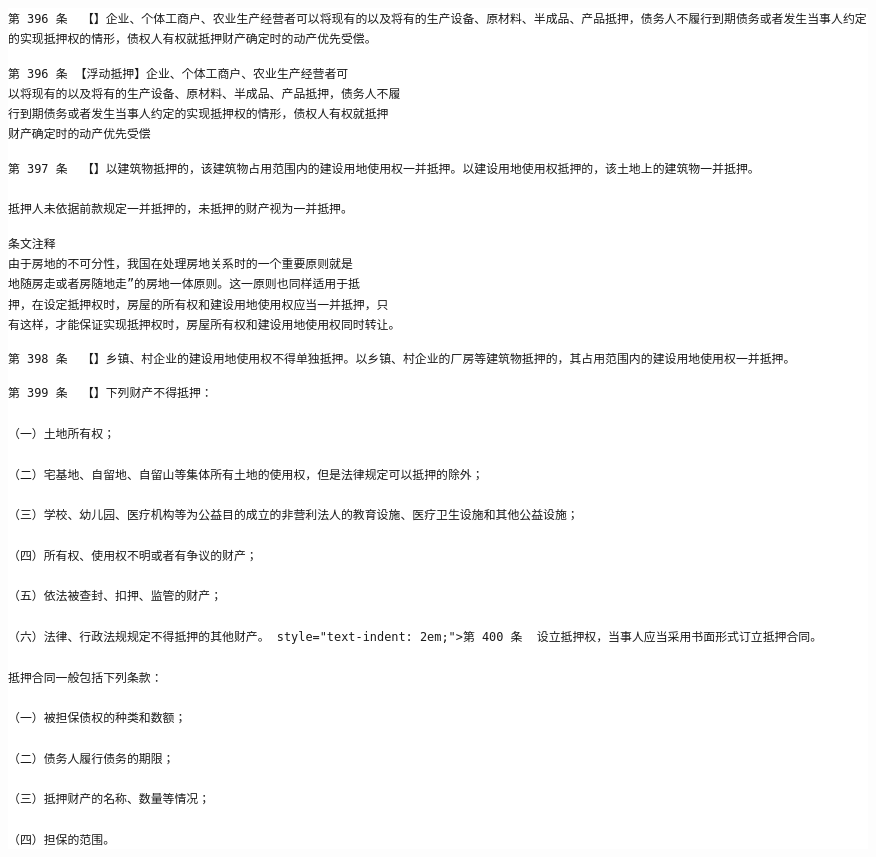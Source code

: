 ```text
第 396 条  【】企业、个体工商户、农业生产经营者可以将现有的以及将有的生产设备、原材料、半成品、产品抵押，债务人不履行到期债务或者发生当事人约定的实现抵押权的情形，债权人有权就抵押财产确定时的动产优先受偿。
```

```text
第 396 条 【浮动抵押】企业、个体工商户、农业生产经营者可
以将现有的以及将有的生产设备、原材料、半成品、产品抵押，债务人不履
行到期债务或者发生当事人约定的实现抵押权的情形，债权人有权就抵押
财产确定时的动产优先受偿
```

```text
第 397 条  【】以建筑物抵押的，该建筑物占用范围内的建设用地使用权一并抵押。以建设用地使用权抵押的，该土地上的建筑物一并抵押。

抵押人未依据前款规定一并抵押的，未抵押的财产视为一并抵押。
```

```text
条文注释
由于房地的不可分性，我国在处理房地关系时的一个重要原则就是
地随房走或者房随地走”的房地一体原则。这一原则也同样适用于抵
押，在设定抵押权时，房屋的所有权和建设用地使用权应当一并抵押，只
有这样，才能保证实现抵押权时，房屋所有权和建设用地使用权同时转让。
```


```text
第 398 条  【】乡镇、村企业的建设用地使用权不得单独抵押。以乡镇、村企业的厂房等建筑物抵押的，其占用范围内的建设用地使用权一并抵押。
```

```text
第 399 条  【】下列财产不得抵押：

（一）土地所有权；

（二）宅基地、自留地、自留山等集体所有土地的使用权，但是法律规定可以抵押的除外；

（三）学校、幼儿园、医疗机构等为公益目的成立的非营利法人的教育设施、医疗卫生设施和其他公益设施；

（四）所有权、使用权不明或者有争议的财产；

（五）依法被查封、扣押、监管的财产；

（六）法律、行政法规规定不得抵押的其他财产。 style="text-indent: 2em;">第 400 条  设立抵押权，当事人应当采用书面形式订立抵押合同。

抵押合同一般包括下列条款：

（一）被担保债权的种类和数额；

（二）债务人履行债务的期限；

（三）抵押财产的名称、数量等情况；

（四）担保的范围。
```
